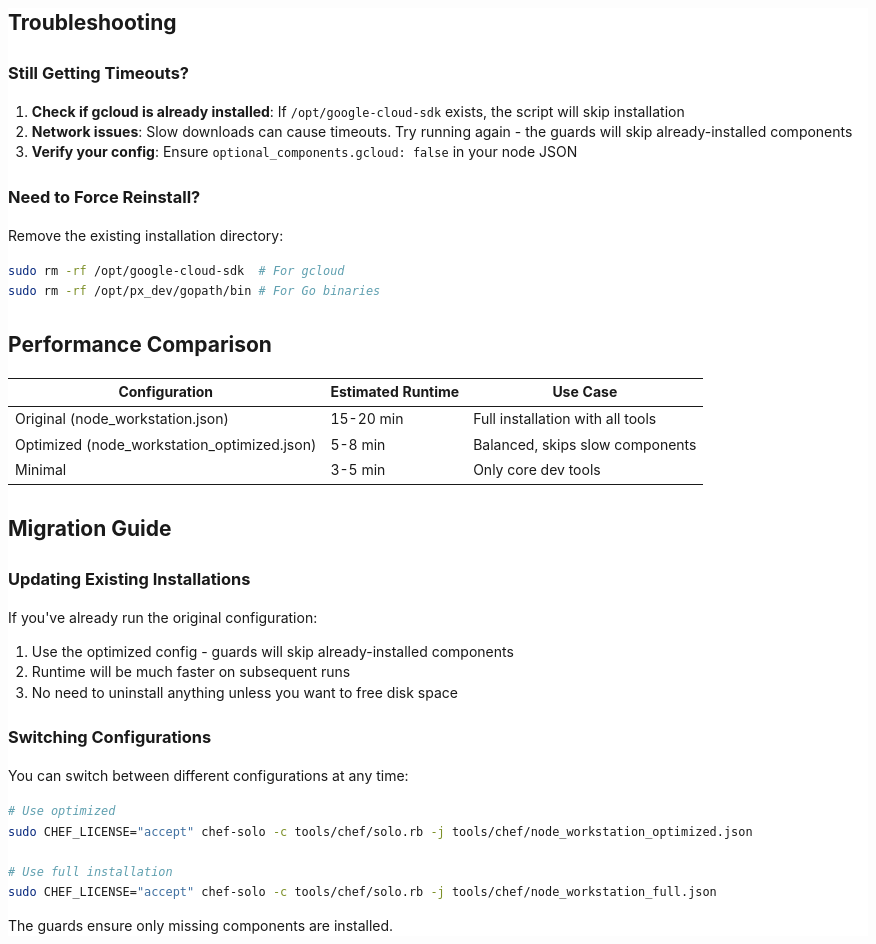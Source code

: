 ## Troubleshooting

### Still Getting Timeouts?

1. **Check if gcloud is already installed**: If `/opt/google-cloud-sdk` exists, the script will skip installation
2. **Network issues**: Slow downloads can cause timeouts. Try running again - the guards will skip already-installed components
3. **Verify your config**: Ensure `optional_components.gcloud: false` in your node JSON

### Need to Force Reinstall?

Remove the existing installation directory:
```bash
sudo rm -rf /opt/google-cloud-sdk  # For gcloud
sudo rm -rf /opt/px_dev/gopath/bin # For Go binaries
```

## Performance Comparison

| Configuration | Estimated Runtime | Use Case |
|--------------|------------------|----------|
| Original (node_workstation.json) | 15-20 min | Full installation with all tools |
| Optimized (node_workstation_optimized.json) | 5-8 min | Balanced, skips slow components |
| Minimal | 3-5 min | Only core dev tools |

## Migration Guide

### Updating Existing Installations

If you've already run the original configuration:
1. Use the optimized config - guards will skip already-installed components
2. Runtime will be much faster on subsequent runs
3. No need to uninstall anything unless you want to free disk space

### Switching Configurations

You can switch between different configurations at any time:
```bash
# Use optimized
sudo CHEF_LICENSE="accept" chef-solo -c tools/chef/solo.rb -j tools/chef/node_workstation_optimized.json

# Use full installation
sudo CHEF_LICENSE="accept" chef-solo -c tools/chef/solo.rb -j tools/chef/node_workstation_full.json
```

The guards ensure only missing components are installed.
